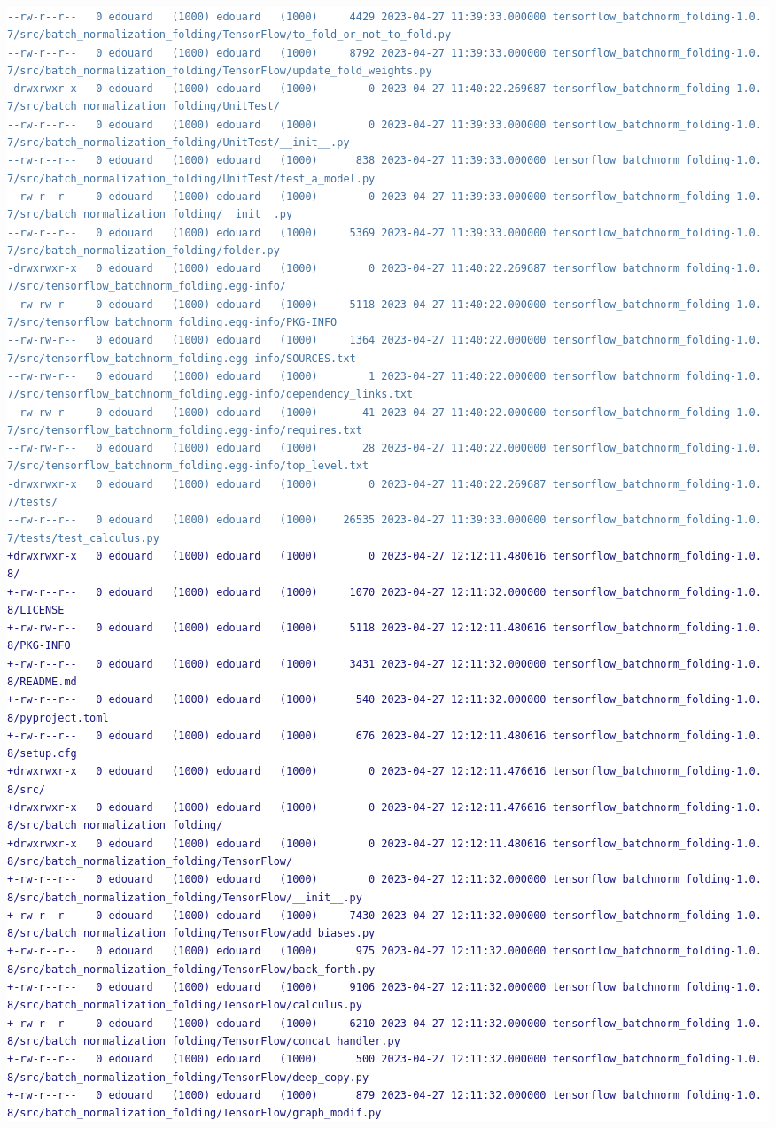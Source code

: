 ```diff
--rw-r--r--   0 edouard   (1000) edouard   (1000)     4429 2023-04-27 11:39:33.000000 tensorflow_batchnorm_folding-1.0.7/src/batch_normalization_folding/TensorFlow/to_fold_or_not_to_fold.py
--rw-r--r--   0 edouard   (1000) edouard   (1000)     8792 2023-04-27 11:39:33.000000 tensorflow_batchnorm_folding-1.0.7/src/batch_normalization_folding/TensorFlow/update_fold_weights.py
-drwxrwxr-x   0 edouard   (1000) edouard   (1000)        0 2023-04-27 11:40:22.269687 tensorflow_batchnorm_folding-1.0.7/src/batch_normalization_folding/UnitTest/
--rw-r--r--   0 edouard   (1000) edouard   (1000)        0 2023-04-27 11:39:33.000000 tensorflow_batchnorm_folding-1.0.7/src/batch_normalization_folding/UnitTest/__init__.py
--rw-r--r--   0 edouard   (1000) edouard   (1000)      838 2023-04-27 11:39:33.000000 tensorflow_batchnorm_folding-1.0.7/src/batch_normalization_folding/UnitTest/test_a_model.py
--rw-r--r--   0 edouard   (1000) edouard   (1000)        0 2023-04-27 11:39:33.000000 tensorflow_batchnorm_folding-1.0.7/src/batch_normalization_folding/__init__.py
--rw-r--r--   0 edouard   (1000) edouard   (1000)     5369 2023-04-27 11:39:33.000000 tensorflow_batchnorm_folding-1.0.7/src/batch_normalization_folding/folder.py
-drwxrwxr-x   0 edouard   (1000) edouard   (1000)        0 2023-04-27 11:40:22.269687 tensorflow_batchnorm_folding-1.0.7/src/tensorflow_batchnorm_folding.egg-info/
--rw-rw-r--   0 edouard   (1000) edouard   (1000)     5118 2023-04-27 11:40:22.000000 tensorflow_batchnorm_folding-1.0.7/src/tensorflow_batchnorm_folding.egg-info/PKG-INFO
--rw-rw-r--   0 edouard   (1000) edouard   (1000)     1364 2023-04-27 11:40:22.000000 tensorflow_batchnorm_folding-1.0.7/src/tensorflow_batchnorm_folding.egg-info/SOURCES.txt
--rw-rw-r--   0 edouard   (1000) edouard   (1000)        1 2023-04-27 11:40:22.000000 tensorflow_batchnorm_folding-1.0.7/src/tensorflow_batchnorm_folding.egg-info/dependency_links.txt
--rw-rw-r--   0 edouard   (1000) edouard   (1000)       41 2023-04-27 11:40:22.000000 tensorflow_batchnorm_folding-1.0.7/src/tensorflow_batchnorm_folding.egg-info/requires.txt
--rw-rw-r--   0 edouard   (1000) edouard   (1000)       28 2023-04-27 11:40:22.000000 tensorflow_batchnorm_folding-1.0.7/src/tensorflow_batchnorm_folding.egg-info/top_level.txt
-drwxrwxr-x   0 edouard   (1000) edouard   (1000)        0 2023-04-27 11:40:22.269687 tensorflow_batchnorm_folding-1.0.7/tests/
--rw-r--r--   0 edouard   (1000) edouard   (1000)    26535 2023-04-27 11:39:33.000000 tensorflow_batchnorm_folding-1.0.7/tests/test_calculus.py
+drwxrwxr-x   0 edouard   (1000) edouard   (1000)        0 2023-04-27 12:12:11.480616 tensorflow_batchnorm_folding-1.0.8/
+-rw-r--r--   0 edouard   (1000) edouard   (1000)     1070 2023-04-27 12:11:32.000000 tensorflow_batchnorm_folding-1.0.8/LICENSE
+-rw-rw-r--   0 edouard   (1000) edouard   (1000)     5118 2023-04-27 12:12:11.480616 tensorflow_batchnorm_folding-1.0.8/PKG-INFO
+-rw-r--r--   0 edouard   (1000) edouard   (1000)     3431 2023-04-27 12:11:32.000000 tensorflow_batchnorm_folding-1.0.8/README.md
+-rw-r--r--   0 edouard   (1000) edouard   (1000)      540 2023-04-27 12:11:32.000000 tensorflow_batchnorm_folding-1.0.8/pyproject.toml
+-rw-r--r--   0 edouard   (1000) edouard   (1000)      676 2023-04-27 12:12:11.480616 tensorflow_batchnorm_folding-1.0.8/setup.cfg
+drwxrwxr-x   0 edouard   (1000) edouard   (1000)        0 2023-04-27 12:12:11.476616 tensorflow_batchnorm_folding-1.0.8/src/
+drwxrwxr-x   0 edouard   (1000) edouard   (1000)        0 2023-04-27 12:12:11.476616 tensorflow_batchnorm_folding-1.0.8/src/batch_normalization_folding/
+drwxrwxr-x   0 edouard   (1000) edouard   (1000)        0 2023-04-27 12:12:11.480616 tensorflow_batchnorm_folding-1.0.8/src/batch_normalization_folding/TensorFlow/
+-rw-r--r--   0 edouard   (1000) edouard   (1000)        0 2023-04-27 12:11:32.000000 tensorflow_batchnorm_folding-1.0.8/src/batch_normalization_folding/TensorFlow/__init__.py
+-rw-r--r--   0 edouard   (1000) edouard   (1000)     7430 2023-04-27 12:11:32.000000 tensorflow_batchnorm_folding-1.0.8/src/batch_normalization_folding/TensorFlow/add_biases.py
+-rw-r--r--   0 edouard   (1000) edouard   (1000)      975 2023-04-27 12:11:32.000000 tensorflow_batchnorm_folding-1.0.8/src/batch_normalization_folding/TensorFlow/back_forth.py
+-rw-r--r--   0 edouard   (1000) edouard   (1000)     9106 2023-04-27 12:11:32.000000 tensorflow_batchnorm_folding-1.0.8/src/batch_normalization_folding/TensorFlow/calculus.py
+-rw-r--r--   0 edouard   (1000) edouard   (1000)     6210 2023-04-27 12:11:32.000000 tensorflow_batchnorm_folding-1.0.8/src/batch_normalization_folding/TensorFlow/concat_handler.py
+-rw-r--r--   0 edouard   (1000) edouard   (1000)      500 2023-04-27 12:11:32.000000 tensorflow_batchnorm_folding-1.0.8/src/batch_normalization_folding/TensorFlow/deep_copy.py
+-rw-r--r--   0 edouard   (1000) edouard   (1000)      879 2023-04-27 12:11:32.000000 tensorflow_batchnorm_folding-1.0.8/src/batch_normalization_folding/TensorFlow/graph_modif.py
```